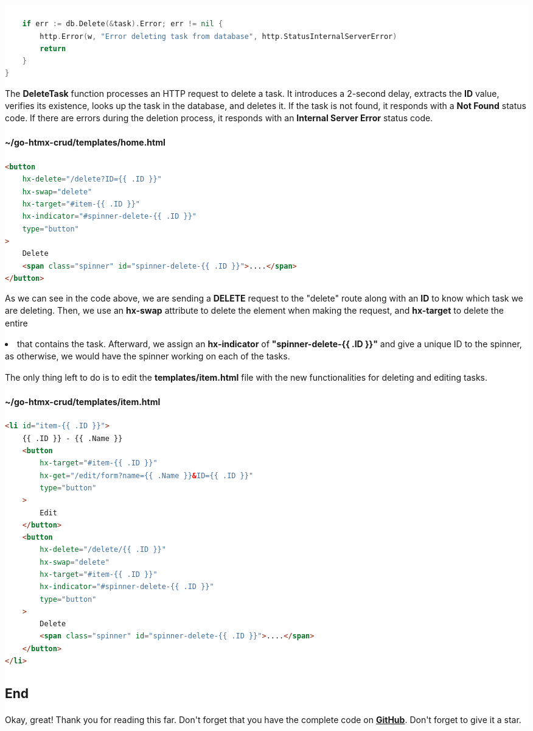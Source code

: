 ```go

    if err := db.Delete(&task).Error; err != nil {
        http.Error(w, "Error deleting task from database", http.StatusInternalServerError)
        return
    }
}
```

The **DeleteTask** function processes an HTTP request to delete a task. It introduces a 2-second delay, extracts the **ID** value, verifies its existence, looks up the task in the database, and deletes it. If the task is not found, it responds with a **Not Found** status code. If there are errors during the deletion process, it responds with an **Internal Server Error** status code.

#### ~/go-htmx-crud/templates/home.html

```html
<button
    hx-delete="/delete?ID={{ .ID }}"
    hx-swap="delete"
    hx-target="#item-{{ .ID }}"
    hx-indicator="#spinner-delete-{{ .ID }}"
    type="button"
>
    Delete
    <span class="spinner" id="spinner-delete-{{ .ID }}">....</span>
</button>
```

As we can see in the code above, we are sending a **DELETE** request to the "delete" route along with an **ID** to know which task we are deleting. Then, we use an **hx-swap** attribute to delete the element when making the request, and **hx-target** to delete the entire **<li>** that contains the task. Afterward, we assign an **hx-indicator** of **"spinner-delete-{{ .ID }}"** and give a unique ID to the spinner, as otherwise, we would have the spinner working on each of the tasks.

The only thing left to do is to edit the **templates/item.html** file with the new functionalities for deleting and editing tasks.

#### ~/go-htmx-crud/templates/item.html

```html
<li id="item-{{ .ID }}">
    {{ .ID }} - {{ .Name }}
    <button
        hx-target="#item-{{ .ID }}"
        hx-get="/edit/form?name={{ .Name }}&ID={{ .ID }}"
        type="button"
    >
        Edit
    </button>
    <button
        hx-delete="/delete/{{ .ID }}"
        hx-swap="delete"
        hx-target="#item-{{ .ID }}"
        hx-indicator="#spinner-delete-{{ .ID }}"
        type="button"
    >
        Delete
        <span class="spinner" id="spinner-delete-{{ .ID }}">....</span>
    </button>
</li>
```

## End

Okay, great! Thank you for reading this far. Don't forget that you have the complete code on [**GitHub**](https://github.com/agustfricke/go-htmx-crud). Don't forget to give it a star.
